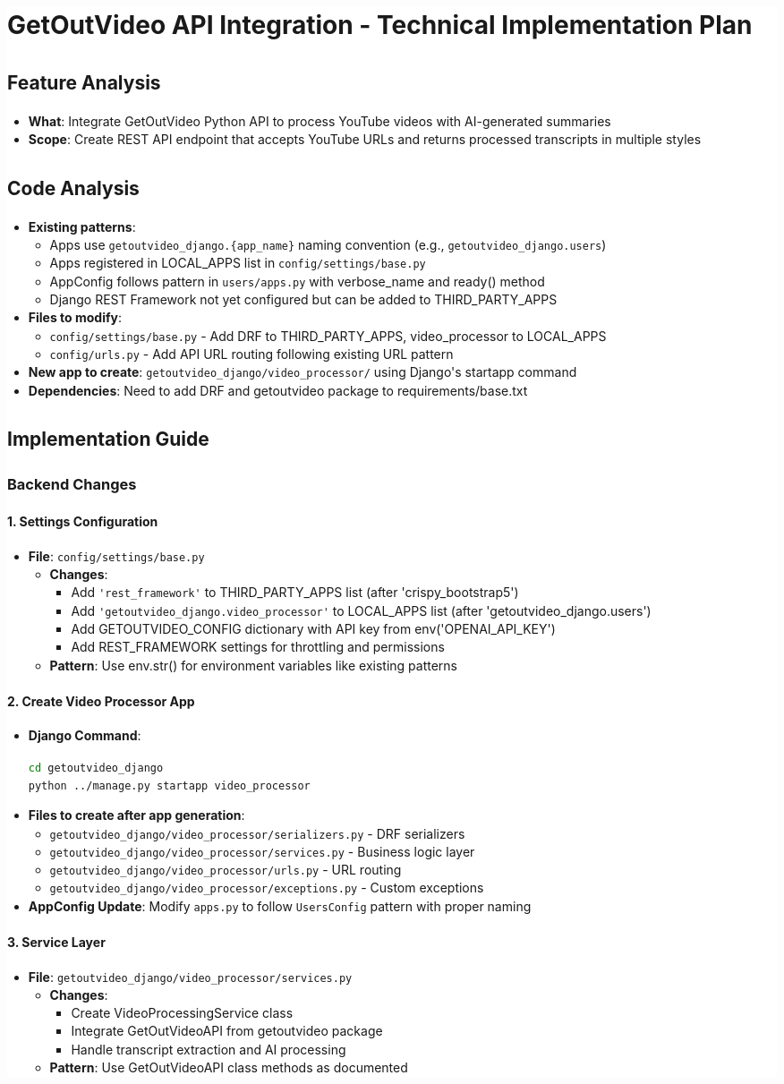 # GetOutVideo API Integration - Technical Implementation Plan

## Feature Analysis
- **What**: Integrate GetOutVideo Python API to process YouTube videos with AI-generated summaries
- **Scope**: Create REST API endpoint that accepts YouTube URLs and returns processed transcripts in multiple styles

## Code Analysis
- **Existing patterns**:
  - Apps use `getoutvideo_django.{app_name}` naming convention (e.g., `getoutvideo_django.users`)
  - Apps registered in LOCAL_APPS list in `config/settings/base.py`
  - AppConfig follows pattern in `users/apps.py` with verbose_name and ready() method
  - Django REST Framework not yet configured but can be added to THIRD_PARTY_APPS
- **Files to modify**:
  - `config/settings/base.py` - Add DRF to THIRD_PARTY_APPS, video_processor to LOCAL_APPS
  - `config/urls.py` - Add API URL routing following existing URL pattern
- **New app to create**: `getoutvideo_django/video_processor/` using Django's startapp command
- **Dependencies**: Need to add DRF and getoutvideo package to requirements/base.txt

## Implementation Guide

### Backend Changes

#### 1. Settings Configuration
- **File**: `config/settings/base.py`
  - **Changes**:
    - Add `'rest_framework'` to THIRD_PARTY_APPS list (after 'crispy_bootstrap5')
    - Add `'getoutvideo_django.video_processor'` to LOCAL_APPS list (after 'getoutvideo_django.users')
    - Add GETOUTVIDEO_CONFIG dictionary with API key from env('OPENAI_API_KEY')
    - Add REST_FRAMEWORK settings for throttling and permissions
  - **Pattern**: Use env.str() for environment variables like existing patterns

#### 2. Create Video Processor App
- **Django Command**:
  ```bash
  cd getoutvideo_django
  python ../manage.py startapp video_processor
  ```
- **Files to create after app generation**:
  - `getoutvideo_django/video_processor/serializers.py` - DRF serializers
  - `getoutvideo_django/video_processor/services.py` - Business logic layer
  - `getoutvideo_django/video_processor/urls.py` - URL routing
  - `getoutvideo_django/video_processor/exceptions.py` - Custom exceptions
- **AppConfig Update**: Modify `apps.py` to follow `UsersConfig` pattern with proper naming

#### 3. Service Layer
- **File**: `getoutvideo_django/video_processor/services.py`
  - **Changes**:
    - Create VideoProcessingService class
    - Integrate GetOutVideoAPI from getoutvideo package
    - Handle transcript extraction and AI processing
  - **Pattern**: Use GetOutVideoAPI class methods as documented
